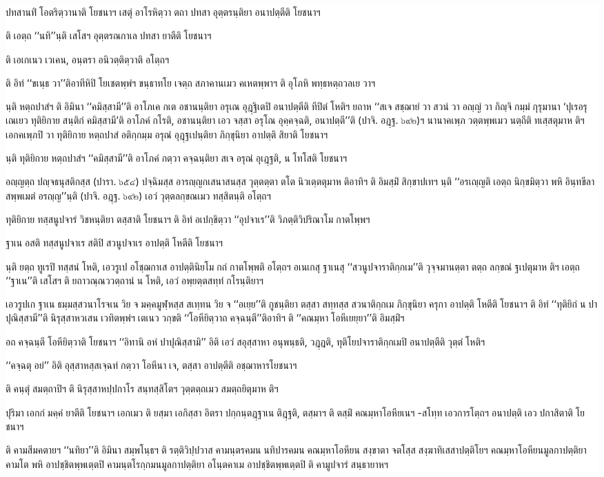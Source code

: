 
<p> ปทสานทิํ โอตริตฺวานาติ โยชนาฯ เสตุํ อาโรหิตฺวา ตถา ปทสา อุตฺตรนฺติยา อนาปตฺตีติ โยชนาฯ</p>


<p> ติ เอตฺถ ‘‘นทิ’’นฺติ เสโสฯ อุตฺตรณกาเล ปทสา ยาตีติ โยชนาฯ</p>


<p> ติ เอเกเนว เวเคน, อนฺตรา อนิวตฺติตฺวาติ อโตฺถฯ</p>


<p> ติ อิทํ ‘‘ขเนฺธ วา’’ติอาทีหิปิ โยเชตพฺพํฯ ขนฺธาทโย เจตฺถ สภาคานเมว คเหตพฺพาฯ ติ อุโภหิ พทฺธหตฺถวลเย วาฯ</p>


<p> นฺติ  หตฺถปาสํฯ ติ อิมินา ‘‘คมิสฺสามี’’ติ อาโภเค กเต อชานนฺติยา อรุเณ  อุฎฺฐิเตปิ อนาปตฺตีติ ทีปิตํ โหติฯ ยถาห ‘‘สเจ สชฺฌายํ วา สวนํ วา อญฺญํ วา กิญฺจิ กมฺมํ กุรุมานา ‘ปุเรอรุเณเยว ทุติยิกาย สนฺติกํ คมิสฺสามี’ติ อาโภคํ กโรติ, อชานนฺติยา เอว จสฺสา อรุโณ อุคฺคจฺฉติ, อนาปตฺตี’’ติ (ปาจิ. อฎฺฐ. ๖๙๒)ฯ นานาคเพฺภ วตฺตพฺพเมว นตฺถีติ ทเสฺสตุมาห ติฯ เอกคเพฺภปิ วา ทุติยิกาย หตฺถปาสํ อติกฺกมฺม อรุณํ อุฎฺฐเปนฺติยา ภิกฺขุนิยา อาปตฺติ สิยาติ โยชนาฯ</p>


<p> นฺติ ทุติยิกาย หตฺถปาสํฯ ‘‘คมิสฺสามี’’ติ อาโภคํ กตฺวา คจฺฉนฺติยา สเจ อรุณํ อุเฎฺฐติ, น โทโสติ โยชนาฯ</p>


<p> อญฺญตฺถ ปญฺจธนุสติกสฺส (ปารา. ๖๕๔) ปจฺฉิมสฺส อารญฺญกเสนาสนสฺส วุตฺตตฺตา ตโต นิวเตฺตตุมาห ติอาทิฯ ติ อิมสฺมิํ สิกฺขาปเทฯ นฺติ  ‘‘อรเญฺญติ เอตฺถ นิกฺขมิตฺวา พหิ อินฺทขีลา สพฺพเมตํ อรญฺญ’’นฺติ (ปาจิ. อฎฺฐ. ๖๙๒) เอวํ วุตฺตลกฺขณเมว  ทสฺสิตนฺติ อโตฺถฯ</p>


<p>ทุติยิกาย ทสฺสนูปจารํ วิชหนฺติยา ตสฺสาติ โยชนาฯ ติ อิทํ อเปกฺขิตฺวา ‘‘อุปจาเร’’ติ วิภตฺติวิปริณาโม กาตโพฺพฯ</p>


<p>  ฐาเน อสติ ทสฺสนูปจาเร สติปิ สวนูปจาเร อาปตฺติ โหตีติ โยชนาฯ</p>


<p> นฺติ ยตฺถ ทูเรปิ ทสฺสนํ โหติ, เอวรูเป อโชฺฌกาเส อาปตฺตินิยโม กถํ กาตโพฺพติ  อโตฺถฯ อเนเกสุ ฐาเนสุ ‘‘สวนูปจาราติกฺกเม’’ติ วุจฺจมานตฺตา ตตฺถ ลกฺขณํ ฐเปตุมาห ติฯ เอตฺถ ‘‘ฐาเน’’ติ เสโสฯ ติ ยถาวณฺณววตฺถานํ น โหติ, เอวํ อพฺยตฺตสทฺทํ กโรนฺติยาฯ</p>


<p>เอวรูปเก ฐาเน ธมฺมสฺสวนาโรจเน วิย จ มคฺคมูฬฺหสฺส สเทฺทน วิย จ ‘‘อเยฺย’’ติ กูชนฺติยา  ตสฺสา สทฺทสฺส สวนาติกฺกเม ภิกฺขุนิยา ครุกา อาปตฺติ โหตีติ โยชนาฯ ติ อิทํ ‘‘ทุติยิกํ น ปาปุณิสฺสามี’’ติ นิรุสฺสาหวเสน เวทิตพฺพํฯ เตเนว วกฺขติ ‘‘โอหียิตฺวาถ คจฺฉนฺตี’’ติอาทิฯ ติ ‘‘คณมฺหา โอหีเยยฺยา’’ติ อิมสฺมิํฯ</p>


<p> อถ คจฺฉนฺตี โอหียิตฺวาติ โยชนาฯ ‘‘อิทานิ อหํ ปาปุณิสฺสามิ’’ อิติ เอวํ สอุสฺสาหา อนุพนฺธติ, วฎฺฎติ, ทุติโยปจาราติกฺกเมปิ อนาปตฺตีติ วุตฺตํ โหติฯ</p>


<p> ‘‘คจฺฉตุ อยํ’’ อิติ อุสฺสาหสฺสเจฺฉทํ กตฺวา โอหีนา เจ, ตสฺสา อาปตฺตีติ อชฺฌาหารโยชนาฯ</p>


<p> ติ คนฺตุํ สมตฺถาปิฯ ติ นิรุสฺสาหปฺปกาโร สนฺทสฺสิโตฯ วุตฺตตฺถเมว สมตฺถยิตุมาห ติฯ</p>


<p> ปุริมา เอกกํ มคฺคํ ยาตีติ โยชนาฯ เอกเมว ติ ยสฺมา เอกิสฺสา อิตรา ปกฺกนฺตฎฺฐาเน ติฎฺฐติ, ตสฺมาฯ ติ ตสฺมิํ คณมฺหาโอหียเนฯ -สโทฺท เอวการโตฺถฯ อนาปตฺติ เอว ปกาสิตาติ โยชนาฯ</p>


<p> ติ คามสีมคตายฯ ‘‘นทิยา’’ติ อิมินา สมฺพโนฺธฯ ติ รตฺติวิปฺปวาส คามนฺตรคมน นทิปารคมน คณมฺหาโอหียน สงฺขาตา จตโสฺส  สงฺฆาทิเสสาปตฺติโยฯ คณมฺหาโอหียนมูลกาปตฺติยา คามโต พหิ อาปชฺชิตพฺพเตฺตปิ คามนฺตโรกฺกมนมูลกาปตฺติยา อโนฺตคาเม อาปชฺชิตพฺพเตฺตปิ ติ คามูปจารํ สนฺธายาหฯ</p>
